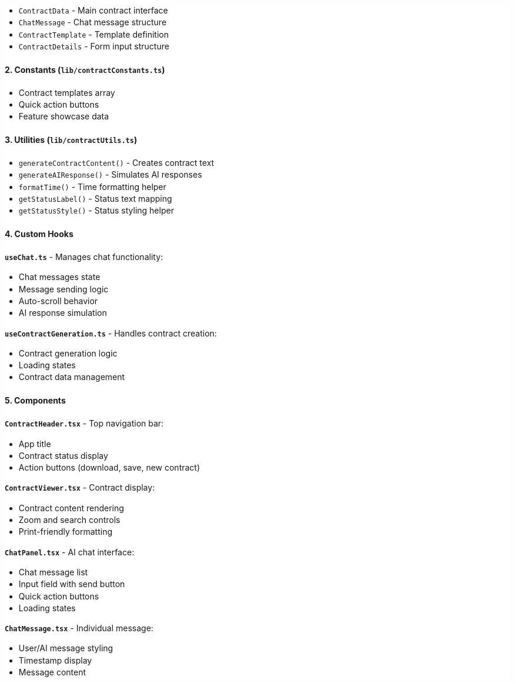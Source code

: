 - `ContractData` - Main contract interface
- `ChatMessage` - Chat message structure
- `ContractTemplate` - Template definition
- `ContractDetails` - Form input structure

#### 2. **Constants** (`lib/contractConstants.ts`)

- Contract templates array
- Quick action buttons
- Feature showcase data

#### 3. **Utilities** (`lib/contractUtils.ts`)

- `generateContractContent()` - Creates contract text
- `generateAIResponse()` - Simulates AI responses
- `formatTime()` - Time formatting helper
- `getStatusLabel()` - Status text mapping
- `getStatusStyle()` - Status styling helper

#### 4. **Custom Hooks**

**`useChat.ts`** - Manages chat functionality:

- Chat messages state
- Message sending logic
- Auto-scroll behavior
- AI response simulation

**`useContractGeneration.ts`** - Handles contract creation:

- Contract generation logic
- Loading states
- Contract data management

#### 5. **Components**

**`ContractHeader.tsx`** - Top navigation bar:

- App title
- Contract status display
- Action buttons (download, save, new contract)

**`ContractViewer.tsx`** - Contract display:

- Contract content rendering
- Zoom and search controls
- Print-friendly formatting

**`ChatPanel.tsx`** - AI chat interface:

- Chat message list
- Input field with send button
- Quick action buttons
- Loading states

**`ChatMessage.tsx`** - Individual message:

- User/AI message styling
- Timestamp display
- Message content
